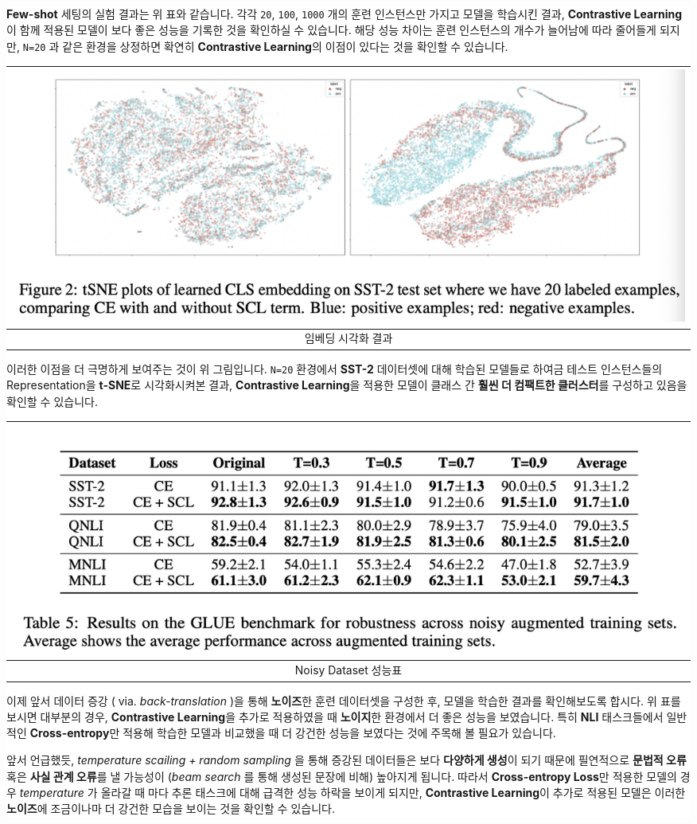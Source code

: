 **Few-shot** 세팅의 실험 결과는 위 표와 같습니다. 각각 `20`, `100`, `1000` 개의 훈련 인스턴스만 가지고 모델을 학습시킨 결과, **Contrastive Learning**이 함께 적용된 모델이 보다 좋은 성능을 기록한 것을 확인하실 수 있습니다. 해당 성능 차이는 훈련 인스턴스의 개수가 늘어남에 따라 줄어들게 되지만, `N=20` 과 같은 환경을 상정하면 확연히 **Contrastive Learning**의 이점이 있다는 것을 확인할 수 있습니다.

| ![](./images/scl-tsne.png) |
|:-----:|
| 임베딩 시각화 결과 |

이러한 이점을 더 극명하게 보여주는 것이 위 그림입니다. `N=20` 환경에서 **SST-2** 데이터셋에 대해 학습된 모델들로 하여금 테스트 인스턴스들의 Representation을 **t-SNE**로 시각화시켜본 결과, **Contrastive Learning**을 적용한 모델이 클래스 간 **훨씬 더 컴팩트한 클러스터**를 구성하고 있음을 확인할 수 있습니다.

| ![](./images/scl-noise.png) |
|:-----:|
| Noisy Dataset 성능표 |

이제 앞서 데이터 증강 ( via. _back-translation_ )을 통해 **노이즈**한 훈련 데이터셋을 구성한 후, 모델을 학습한 결과를 확인해보도록 합시다. 위 표를 보시면 대부분의 경우, **Contrastive Learning**을 추가로 적용하였을 때 **노이지**한 환경에서 더 좋은 성능을 보였습니다. 특히 **NLI** 태스크들에서 일반적인 **Cross-entropy**만 적용해 학습한 모델과 비교했을 때 더 강건한 성능을 보였다는 것에 주목해 볼 필요가 있습니다.

앞서 언급했듯, _temperature scailing + random sampling_ 을 통해 증강된 데이터들은 보다 **다양하게 생성**이 되기 때문에 필연적으로 **문법적 오류** 혹은 **사실 관계 오류**를 낼 가능성이 (_beam search_ 를 통해 생성된 문장에 비해) 높아지게 됩니다. 따라서 **Cross-entropy Loss**만 적용한 모델의 경우 _temperature_ 가 올라갈 때 마다 추론 태스크에 대해 급격한 성능 하락을 보이게 되지만, **Contrastive Learning**이 추가로 적용된 모델은 이러한 **노이즈**에 조금이나마 더 강건한 모습을 보이는 것을 확인할 수 있습니다.
